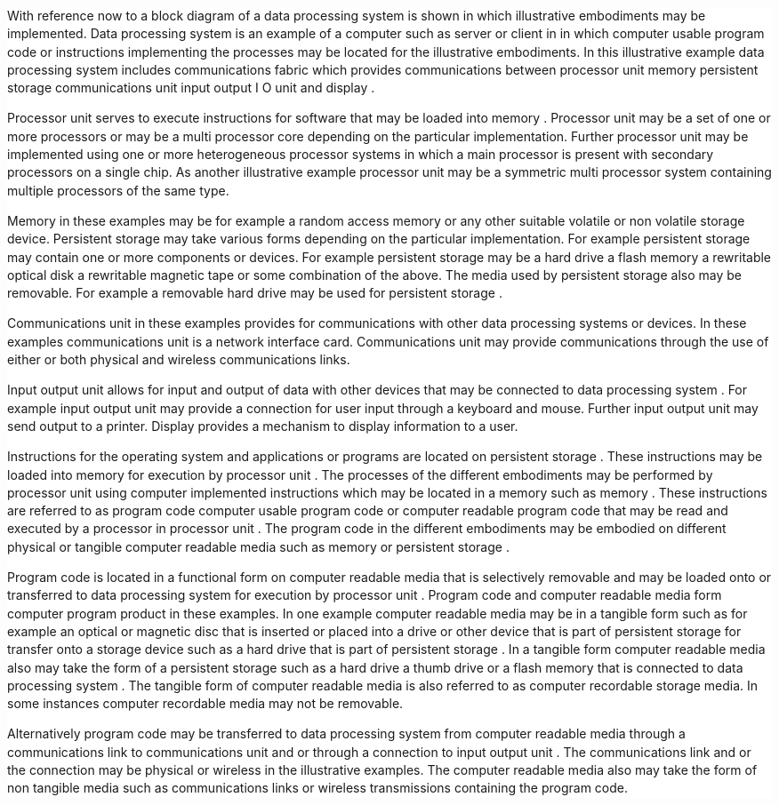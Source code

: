 With reference now to a block diagram of a data processing system is shown in which illustrative embodiments may be implemented. Data processing system is an example of a computer such as server or client in in which computer usable program code or instructions implementing the processes may be located for the illustrative embodiments. In this illustrative example data processing system includes communications fabric which provides communications between processor unit memory persistent storage communications unit input output I O unit and display .

Processor unit serves to execute instructions for software that may be loaded into memory . Processor unit may be a set of one or more processors or may be a multi processor core depending on the particular implementation. Further processor unit may be implemented using one or more heterogeneous processor systems in which a main processor is present with secondary processors on a single chip. As another illustrative example processor unit may be a symmetric multi processor system containing multiple processors of the same type.

Memory in these examples may be for example a random access memory or any other suitable volatile or non volatile storage device. Persistent storage may take various forms depending on the particular implementation. For example persistent storage may contain one or more components or devices. For example persistent storage may be a hard drive a flash memory a rewritable optical disk a rewritable magnetic tape or some combination of the above. The media used by persistent storage also may be removable. For example a removable hard drive may be used for persistent storage .

Communications unit in these examples provides for communications with other data processing systems or devices. In these examples communications unit is a network interface card. Communications unit may provide communications through the use of either or both physical and wireless communications links.

Input output unit allows for input and output of data with other devices that may be connected to data processing system . For example input output unit may provide a connection for user input through a keyboard and mouse. Further input output unit may send output to a printer. Display provides a mechanism to display information to a user.

Instructions for the operating system and applications or programs are located on persistent storage . These instructions may be loaded into memory for execution by processor unit . The processes of the different embodiments may be performed by processor unit using computer implemented instructions which may be located in a memory such as memory . These instructions are referred to as program code computer usable program code or computer readable program code that may be read and executed by a processor in processor unit . The program code in the different embodiments may be embodied on different physical or tangible computer readable media such as memory or persistent storage .

Program code is located in a functional form on computer readable media that is selectively removable and may be loaded onto or transferred to data processing system for execution by processor unit . Program code and computer readable media form computer program product in these examples. In one example computer readable media may be in a tangible form such as for example an optical or magnetic disc that is inserted or placed into a drive or other device that is part of persistent storage for transfer onto a storage device such as a hard drive that is part of persistent storage . In a tangible form computer readable media also may take the form of a persistent storage such as a hard drive a thumb drive or a flash memory that is connected to data processing system . The tangible form of computer readable media is also referred to as computer recordable storage media. In some instances computer recordable media may not be removable.

Alternatively program code may be transferred to data processing system from computer readable media through a communications link to communications unit and or through a connection to input output unit . The communications link and or the connection may be physical or wireless in the illustrative examples. The computer readable media also may take the form of non tangible media such as communications links or wireless transmissions containing the program code.

